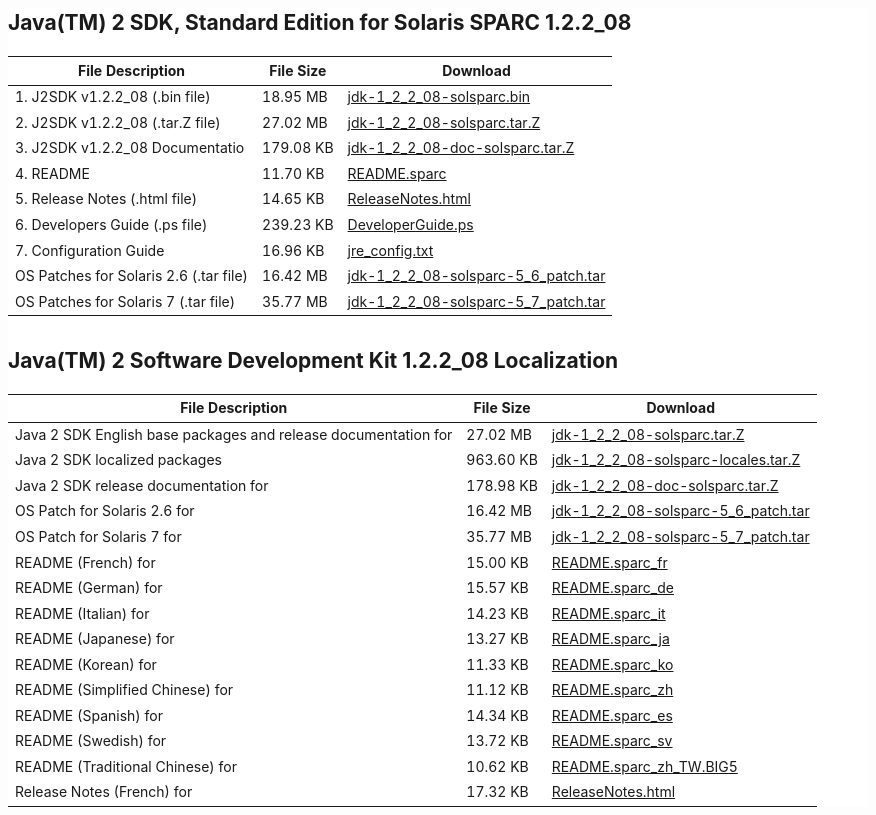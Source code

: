 
## Java(TM) 2 SDK, Standard Edition for Solaris SPARC 1.2.2_08

File Description | File Size | Download
--- | --- | ---
1. J2SDK v1.2.2_08 (.bin file)   | 18.95 MB | [jdk-1_2_2_08-solsparc.bin](http://download.oracle.com/otn/java/JS/J2SDK-J2RE-1.2.2_08/jdk-1_2_2_08-solsparc.bin)
2. J2SDK v1.2.2_08 (.tar.Z file)   | 27.02 MB | [jdk-1_2_2_08-solsparc.tar.Z](http://download.oracle.com/otn/java/JS/J2SDK-J2RE-1.2.2_08/jdk-1_2_2_08-solsparc.tar.Z)
3. J2SDK v1.2.2_08 Documentatio   | 179.08 KB | [jdk-1_2_2_08-doc-solsparc.tar.Z](http://download.oracle.com/otn/java/JS/J2SDK-J2RE-1.2.2_08/jdk-1_2_2_08-doc-solsparc.tar.Z)
4. README   | 11.70 KB | [README.sparc](http://download.oracle.com/otn/java/JS/J2SDK-J2RE-1.2.2_08/README.sparc)
5. Release Notes (.html file)   | 14.65 KB | [ReleaseNotes.html](http://download.oracle.com/otn/java/JS/J2SDK-J2RE-1.2.2_08/ReleaseNotes.html)
6. Developers Guide (.ps file)   | 239.23 KB | [DeveloperGuide.ps](http://download.oracle.com/otn/java/JS/J2SDK-J2RE-1.2.2_08/DeveloperGuide.ps)
7. Configuration Guide   | 16.96 KB | [jre_config.txt](http://download.oracle.com/otn/java/JS/J2SDK-J2RE-1.2.2_08/jre_config.txt)
OS Patches for Solaris 2.6 (.tar file)   | 16.42 MB | [jdk-1_2_2_08-solsparc-5_6_patch.tar](http://download.oracle.com/otn/java/JS/J2SDK-J2RE-1.2.2_08/jdk-1_2_2_08-solsparc-5_6_patch.tar)
OS Patches for Solaris 7 (.tar file)   | 35.77 MB | [jdk-1_2_2_08-solsparc-5_7_patch.tar](http://download.oracle.com/otn/java/JS/J2SDK-J2RE-1.2.2_08/jdk-1_2_2_08-solsparc-5_7_patch.tar)


## Java(TM) 2 Software Development Kit 1.2.2_08 Localization

File Description | File Size | Download
--- | --- | ---
Java 2 SDK English base packages and release documentation for   | 27.02 MB | [jdk-1_2_2_08-solsparc.tar.Z](http://download.oracle.com/otn/java/JS/J2SDK-J2RE-1.2.2_08-L10N/jdk-1_2_2_08-solsparc.tar.Z)
Java 2 SDK localized packages   | 963.60 KB | [jdk-1_2_2_08-solsparc-locales.tar.Z](http://download.oracle.com/otn/java/JS/J2SDK-J2RE-1.2.2_08-L10N/jdk-1_2_2_08-solsparc-locales.tar.Z)
Java 2 SDK release documentation for   | 178.98 KB | [jdk-1_2_2_08-doc-solsparc.tar.Z](http://download.oracle.com/otn/java/JS/J2SDK-J2RE-1.2.2_08-L10N/jdk-1_2_2_08-doc-solsparc.tar.Z)
OS Patch for Solaris 2.6 for   | 16.42 MB | [jdk-1_2_2_08-solsparc-5_6_patch.tar](http://download.oracle.com/otn/java/JS/J2SDK-J2RE-1.2.2_08-L10N/jdk-1_2_2_08-solsparc-5_6_patch.tar)
OS Patch for Solaris 7 for   | 35.77 MB | [jdk-1_2_2_08-solsparc-5_7_patch.tar](http://download.oracle.com/otn/java/JS/J2SDK-J2RE-1.2.2_08-L10N/jdk-1_2_2_08-solsparc-5_7_patch.tar)
README (French) for   | 15.00 KB | [README.sparc_fr](http://download.oracle.com/otn/java/JS/J2SDK-J2RE-1.2.2_08-L10N/fr/README.sparc_fr)
README (German) for   | 15.57 KB | [README.sparc_de](http://download.oracle.com/otn/java/JS/J2SDK-J2RE-1.2.2_08-L10N/de/README.sparc_de)
README (Italian) for   | 14.23 KB | [README.sparc_it](http://download.oracle.com/otn/java/JS/J2SDK-J2RE-1.2.2_08-L10N/it/README.sparc_it)
README (Japanese) for   | 13.27 KB | [README.sparc_ja](http://download.oracle.com/otn/java/JS/J2SDK-J2RE-1.2.2_08-L10N/ja/README.sparc_ja)
README (Korean) for   | 11.33 KB | [README.sparc_ko](http://download.oracle.com/otn/java/JS/J2SDK-J2RE-1.2.2_08-L10N/ko/README.sparc_ko)
README (Simplified Chinese) for   | 11.12 KB | [README.sparc_zh](http://download.oracle.com/otn/java/JS/J2SDK-J2RE-1.2.2_08-L10N/zh/README.sparc_zh)
README (Spanish) for   | 14.34 KB | [README.sparc_es](http://download.oracle.com/otn/java/JS/J2SDK-J2RE-1.2.2_08-L10N/es/README.sparc_es)
README (Swedish) for   | 13.72 KB | [README.sparc_sv](http://download.oracle.com/otn/java/JS/J2SDK-J2RE-1.2.2_08-L10N/sv/README.sparc_sv)
README (Traditional Chinese) for   | 10.62 KB | [README.sparc_zh_TW.BIG5](http://download.oracle.com/otn/java/JS/J2SDK-J2RE-1.2.2_08-L10N/zh_TW/README.sparc_zh_TW.BIG5)
Release Notes (French) for   | 17.32 KB | [ReleaseNotes.html](http://download.oracle.com/otn/java/JS/J2SDK-J2RE-1.2.2_08-L10N/fr/ReleaseNotes.html)

